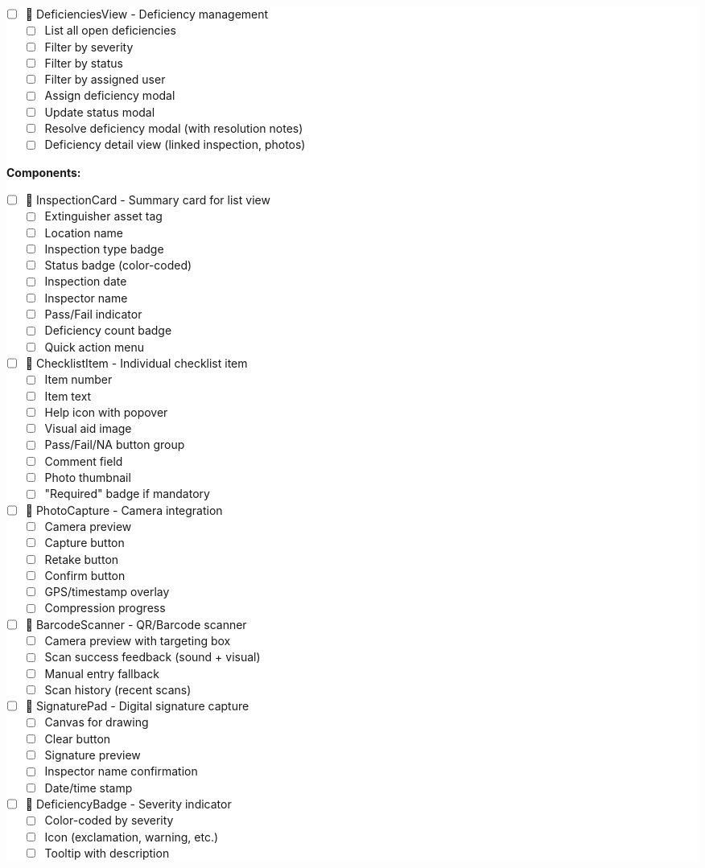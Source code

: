- [ ] 🔴 DeficienciesView - Deficiency management
  - [ ] List all open deficiencies
  - [ ] Filter by severity
  - [ ] Filter by status
  - [ ] Filter by assigned user
  - [ ] Assign deficiency modal
  - [ ] Update status modal
  - [ ] Resolve deficiency modal (with resolution notes)
  - [ ] Deficiency detail view (linked inspection, photos)

**Components:**
- [ ] 🔴 InspectionCard - Summary card for list view
  - [ ] Extinguisher asset tag
  - [ ] Location name
  - [ ] Inspection type badge
  - [ ] Status badge (color-coded)
  - [ ] Inspection date
  - [ ] Inspector name
  - [ ] Pass/Fail indicator
  - [ ] Deficiency count badge
  - [ ] Quick action menu

- [ ] 🔴 ChecklistItem - Individual checklist item
  - [ ] Item number
  - [ ] Item text
  - [ ] Help icon with popover
  - [ ] Visual aid image
  - [ ] Pass/Fail/NA button group
  - [ ] Comment field
  - [ ] Photo thumbnail
  - [ ] "Required" badge if mandatory

- [ ] 🔴 PhotoCapture - Camera integration
  - [ ] Camera preview
  - [ ] Capture button
  - [ ] Retake button
  - [ ] Confirm button
  - [ ] GPS/timestamp overlay
  - [ ] Compression progress

- [ ] 🔴 BarcodeScanner - QR/Barcode scanner
  - [ ] Camera preview with targeting box
  - [ ] Scan success feedback (sound + visual)
  - [ ] Manual entry fallback
  - [ ] Scan history (recent scans)

- [ ] 🔴 SignaturePad - Digital signature capture
  - [ ] Canvas for drawing
  - [ ] Clear button
  - [ ] Signature preview
  - [ ] Inspector name confirmation
  - [ ] Date/time stamp

- [ ] 🔴 DeficiencyBadge - Severity indicator
  - [ ] Color-coded by severity
  - [ ] Icon (exclamation, warning, etc.)
  - [ ] Tooltip with description
